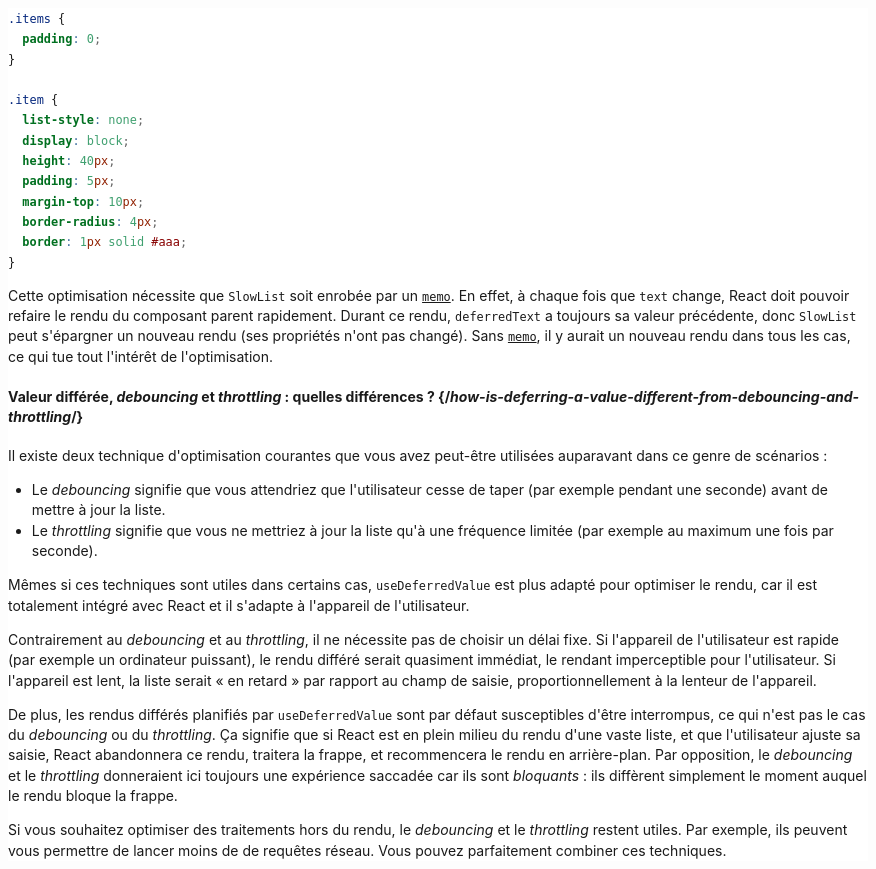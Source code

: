```css
.items {
  padding: 0;
}

.item {
  list-style: none;
  display: block;
  height: 40px;
  padding: 5px;
  margin-top: 10px;
  border-radius: 4px;
  border: 1px solid #aaa;
}
```

</Sandpack>

<Solution />

</Recipes>

<Pitfall>

Cette optimisation nécessite que `SlowList` soit enrobée par un [`memo`](/reference/react/memo). En effet, à chaque fois que `text` change, React doit pouvoir refaire le rendu du composant parent rapidement. Durant ce rendu, `deferredText` a toujours sa valeur précédente, donc `SlowList` peut s'épargner un nouveau rendu (ses propriétés n'ont pas changé). Sans [`memo`](/reference/react/memo), il y aurait un nouveau rendu dans tous les cas, ce qui tue tout l'intérêt de l'optimisation.

</Pitfall>

<DeepDive>

#### Valeur différée, *debouncing* et *throttling* : quelles différences ? {/*how-is-deferring-a-value-different-from-debouncing-and-throttling*/}

Il existe deux technique d'optimisation courantes que vous avez peut-être utilisées auparavant dans ce genre de scénarios :

- Le *debouncing* signifie que vous attendriez que l'utilisateur cesse de taper (par exemple pendant une seconde) avant de mettre à jour la liste.
- Le *throttling* signifie que vous ne mettriez à jour la liste qu'à une fréquence limitée (par exemple au maximum une fois par seconde).

Mêmes si ces techniques sont utiles dans certains cas, `useDeferredValue` est plus adapté pour optimiser le rendu, car il est totalement intégré avec React et il s'adapte à l'appareil de l'utilisateur.

Contrairement au *debouncing* et au *throttling*, il ne nécessite pas de choisir un délai fixe. Si l'appareil de l'utilisateur est rapide (par exemple un ordinateur puissant), le rendu différé serait quasiment immédiat, le rendant imperceptible pour l'utilisateur. Si l'appareil est lent, la liste serait « en retard » par rapport au champ de saisie, proportionnellement à la lenteur de l'appareil.

De plus, les rendus différés planifiés par `useDeferredValue` sont par défaut susceptibles d'être interrompus, ce qui n'est pas le cas du *debouncing* ou du *throttling*. Ça signifie que si React est en plein milieu du rendu d'une vaste liste, et que l'utilisateur ajuste sa saisie, React abandonnera ce rendu, traitera la frappe, et recommencera le rendu en arrière-plan. Par opposition, le *debouncing* et le *throttling* donneraient ici toujours une expérience saccadée car ils sont *bloquants* : ils diffèrent simplement le moment auquel le rendu bloque la frappe.

Si vous souhaitez optimiser des traitements hors du rendu, le *debouncing* et le *throttling* restent utiles. Par exemple, ils peuvent vous permettre de lancer moins de de requêtes réseau. Vous pouvez parfaitement combiner ces techniques.

</DeepDive>
